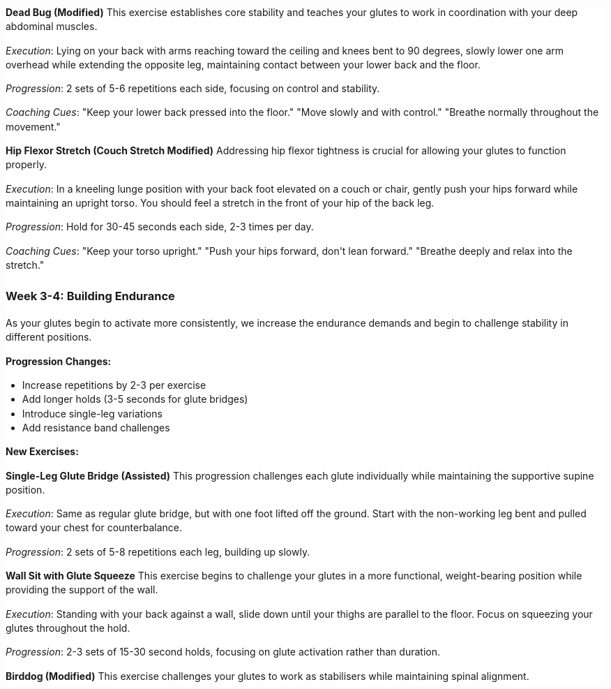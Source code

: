 **Dead Bug (Modified)**
This exercise establishes core stability and teaches your glutes to work in coordination with your deep abdominal muscles.

*Execution*: Lying on your back with arms reaching toward the ceiling and knees bent to 90 degrees, slowly lower one arm overhead while extending the opposite leg, maintaining contact between your lower back and the floor.

*Progression*: 2 sets of 5-6 repetitions each side, focusing on control and stability.

*Coaching Cues*: "Keep your lower back pressed into the floor." "Move slowly and with control." "Breathe normally throughout the movement."

**Hip Flexor Stretch (Couch Stretch Modified)**
Addressing hip flexor tightness is crucial for allowing your glutes to function properly.

*Execution*: In a kneeling lunge position with your back foot elevated on a couch or chair, gently push your hips forward while maintaining an upright torso. You should feel a stretch in the front of your hip of the back leg.

*Progression*: Hold for 30-45 seconds each side, 2-3 times per day.

*Coaching Cues*: "Keep your torso upright." "Push your hips forward, don't lean forward." "Breathe deeply and relax into the stretch."

### Week 3-4: Building Endurance

As your glutes begin to activate more consistently, we increase the endurance demands and begin to challenge stability in different positions.

**Progression Changes:**
- Increase repetitions by 2-3 per exercise
- Add longer holds (3-5 seconds for glute bridges)
- Introduce single-leg variations
- Add resistance band challenges

**New Exercises:**

**Single-Leg Glute Bridge (Assisted)**
This progression challenges each glute individually while maintaining the supportive supine position.

*Execution*: Same as regular glute bridge, but with one foot lifted off the ground. Start with the non-working leg bent and pulled toward your chest for counterbalance.

*Progression*: 2 sets of 5-8 repetitions each leg, building up slowly.

**Wall Sit with Glute Squeeze**
This exercise begins to challenge your glutes in a more functional, weight-bearing position while providing the support of the wall.

*Execution*: Standing with your back against a wall, slide down until your thighs are parallel to the floor. Focus on squeezing your glutes throughout the hold.

*Progression*: 2-3 sets of 15-30 second holds, focusing on glute activation rather than duration.

**Birddog (Modified)**
This exercise challenges your glutes to work as stabilisers while maintaining spinal alignment.
